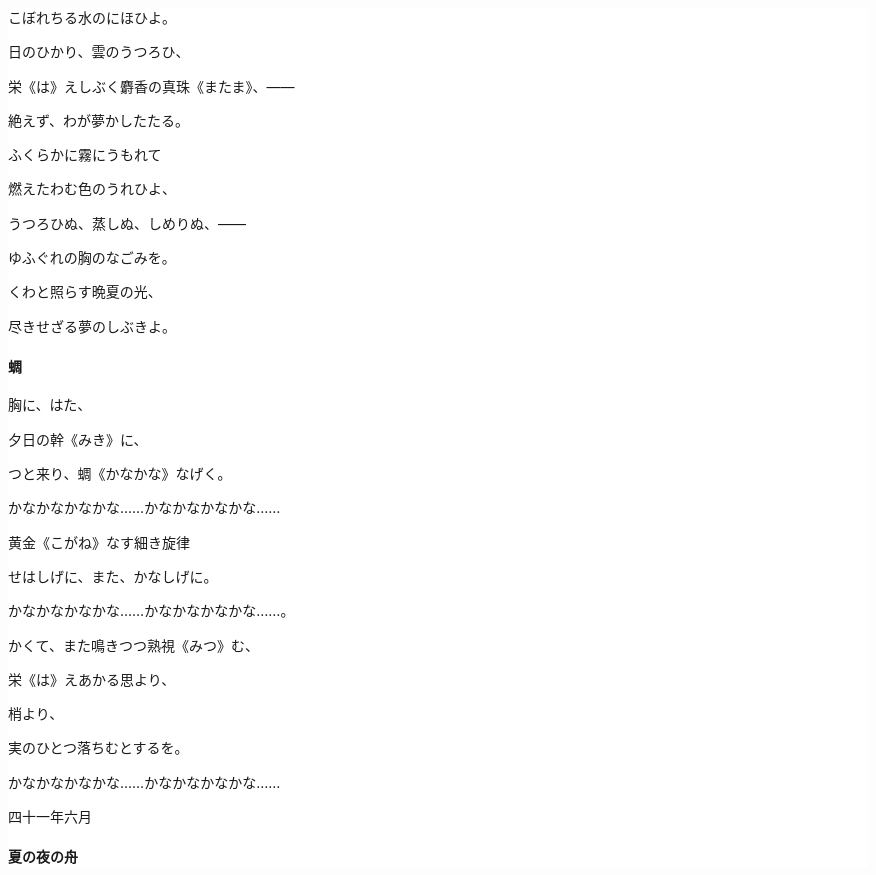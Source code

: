 こぼれちる水のにほひよ。

日のひかり、雲のうつろひ、

栄《は》えしぶく麝香の真珠《またま》、――

絶えず、わが夢かしたたる。



ふくらかに霧にうもれて

燃えたわむ色のうれひよ、

うつろひぬ、蒸しぬ、しめりぬ、――

ゆふぐれの胸のなごみを。



くわと照らす晩夏の光、

尽きせざる夢のしぶきよ。



#### 蜩




胸に、はた、

夕日の幹《みき》に、

つと来り、蜩《かなかな》なげく。



かなかなかなかな……かなかなかなかな……



黄金《こがね》なす細き旋律

せはしげに、また、かなしげに。



かなかなかなかな……かなかなかなかな……。



かくて、また鳴きつつ熟視《みつ》む、

栄《は》えあかる思より、

梢より、

実のひとつ落ちむとするを。



かなかなかなかな……かなかなかなかな……

四十一年六月



#### 夏の夜の舟
